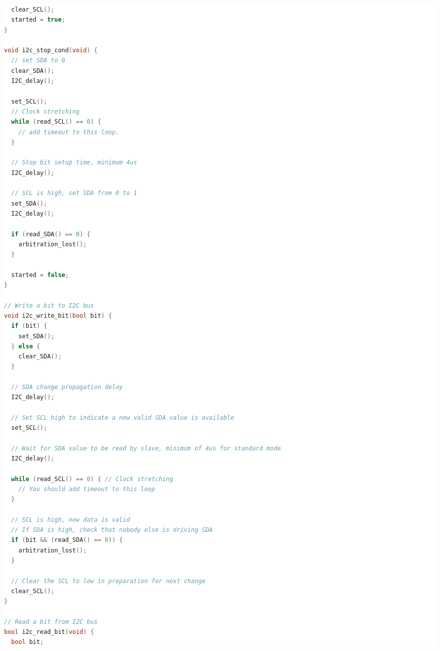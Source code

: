 ```c
  clear_SCL();
  started = true;
}
 
void i2c_stop_cond(void) {
  // set SDA to 0
  clear_SDA();
  I2C_delay();
 
  set_SCL();
  // Clock stretching
  while (read_SCL() == 0) {
    // add timeout to this loop.
  }
 
  // Stop bit setup time, minimum 4us
  I2C_delay();
 
  // SCL is high, set SDA from 0 to 1
  set_SDA();
  I2C_delay();
 
  if (read_SDA() == 0) {
    arbitration_lost();
  }
 
  started = false;
}
 
// Write a bit to I2C bus
void i2c_write_bit(bool bit) {
  if (bit) {
    set_SDA();
  } else {
    clear_SDA();
  }
 
  // SDA change propagation delay
  I2C_delay();
 
  // Set SCL high to indicate a new valid SDA value is available
  set_SCL();
 
  // Wait for SDA value to be read by slave, minimum of 4us for standard mode
  I2C_delay();
 
  while (read_SCL() == 0) { // Clock stretching
    // You should add timeout to this loop
  }
 
  // SCL is high, now data is valid
  // If SDA is high, check that nobody else is driving SDA
  if (bit && (read_SDA() == 0)) {
    arbitration_lost();
  }
 
  // Clear the SCL to low in preparation for next change
  clear_SCL();
}
 
// Read a bit from I2C bus
bool i2c_read_bit(void) {
  bool bit;
```